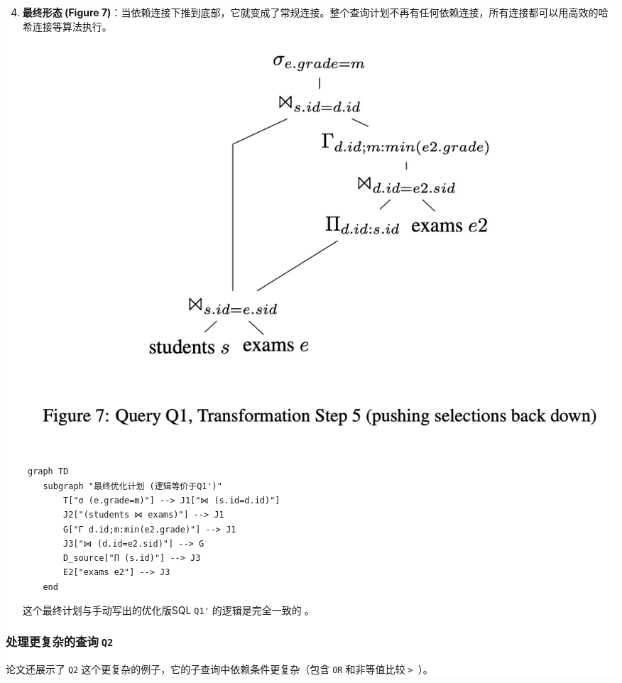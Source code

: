 
4.  **最终形态 (Figure 7)**：当依赖连接下推到底部，它就变成了常规连接。整个查询计划不再有任何依赖连接，所有连接都可以用高效的哈希连接等算法执行。  ![pic](20251005_05_pic_007.jpg)  

    ```mermaid
     graph TD
        subgraph "最终优化计划 (逻辑等价于Q1')"
            T["σ (e.grade=m)"] --> J1["⋈ (s.id=d.id)"]
            J2["(students ⋈ exams)"] --> J1
            G["Γ d.id;m:min(e2.grade)"] --> J1
            J3["⋈ (d.id=e2.sid)"] --> G
            D_source["Π (s.id)"] --> J3
            E2["exams e2"] --> J3
        end
    ```

    这个最终计划与手动写出的优化版SQL `Q1'` 的逻辑是完全一致的 。

### 处理更复杂的查询 `Q2`

论文还展示了 `Q2` 这个更复杂的例子，它的子查询中依赖条件更复杂（包含 `OR` 和非等值比较 ` >  `）。
